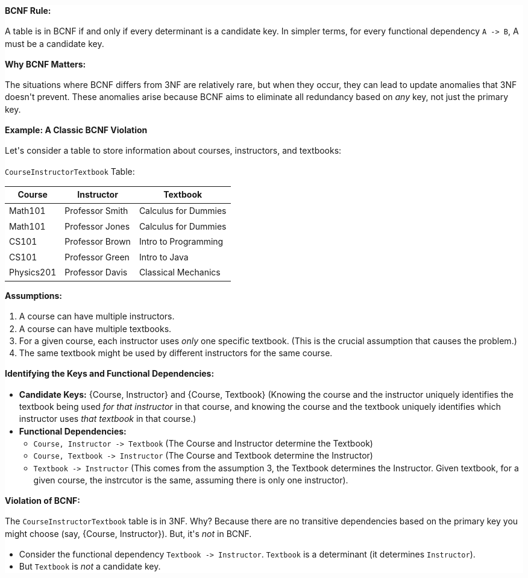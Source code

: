 **BCNF Rule:**

A table is in BCNF if and only if every determinant is a candidate key.  In simpler terms, for every functional dependency `A -> B`, A must be a candidate key.

**Why BCNF Matters:**

The situations where BCNF differs from 3NF are relatively rare, but when they occur, they can lead to update anomalies that 3NF doesn't prevent.  These anomalies arise because BCNF aims to eliminate all redundancy based on *any* key, not just the primary key.

**Example: A Classic BCNF Violation**

Let's consider a table to store information about courses, instructors, and textbooks:

`CourseInstructorTextbook` Table:

| Course | Instructor | Textbook |
|---|---|---|
| Math101 | Professor Smith | Calculus for Dummies |
| Math101 | Professor Jones | Calculus for Dummies |
| CS101 | Professor Brown | Intro to Programming |
| CS101 | Professor Green | Intro to Java |
| Physics201 | Professor Davis | Classical Mechanics |

**Assumptions:**

1.  A course can have multiple instructors.
2.  A course can have multiple textbooks.
3.  For a given course, each instructor uses *only* one specific textbook.  (This is the crucial assumption that causes the problem.)
4.  The same textbook might be used by different instructors for the same course.

**Identifying the Keys and Functional Dependencies:**

*   **Candidate Keys:**  {Course, Instructor} and {Course, Textbook}  (Knowing the course and the instructor uniquely identifies the textbook being used *for that instructor* in that course, and knowing the course and the textbook uniquely identifies which instructor uses *that textbook* in that course.)
*   **Functional Dependencies:**
    *   `Course, Instructor -> Textbook`  (The Course and Instructor determine the Textbook)
    *   `Course, Textbook -> Instructor` (The Course and Textbook determine the Instructor)
    *   `Textbook -> Instructor` (This comes from the assumption 3, the Textbook determines the Instructor. Given textbook, for a given course, the instrcutor is the same, assuming there is only one instructor).

**Violation of BCNF:**

The `CourseInstructorTextbook` table is in 3NF.  Why?  Because there are no transitive dependencies based on the primary key you might choose (say, {Course, Instructor}). But, it's *not* in BCNF.

*   Consider the functional dependency `Textbook -> Instructor`.  `Textbook` is a determinant (it determines `Instructor`).
*   But `Textbook` is *not* a candidate key.
